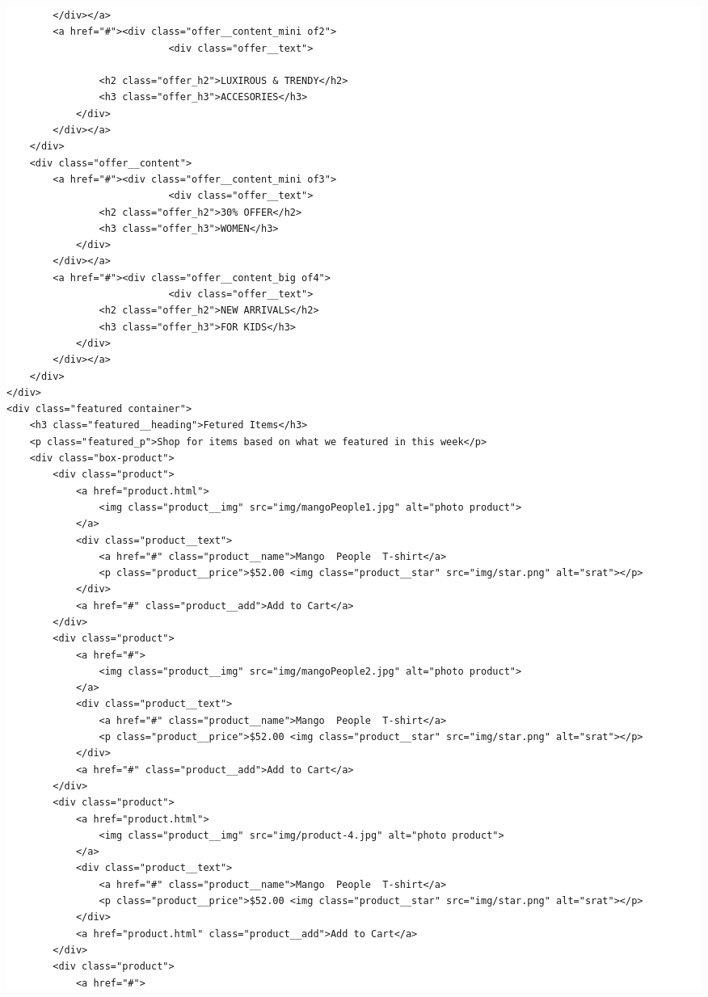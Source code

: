             </div></a>
            <a href="#"><div class="offer__content_mini of2"> 
                                <div class="offer__text">
                                
                    <h2 class="offer_h2">LUXIROUS & TRENDY</h2>
                    <h3 class="offer_h3">ACCESORIES</h3>
                </div>
            </div></a>
        </div>
        <div class="offer__content">
            <a href="#"><div class="offer__content_mini of3">
                                <div class="offer__text">
                    <h2 class="offer_h2">30% OFFER</h2>
                    <h3 class="offer_h3">WOMEN</h3>
                </div>
            </div></a>
            <a href="#"><div class="offer__content_big of4">
                                <div class="offer__text">
                    <h2 class="offer_h2">NEW ARRIVALS</h2>
                    <h3 class="offer_h3">FOR KIDS</h3>
                </div>
            </div></a>
        </div>
    </div>
    <div class="featured container">
        <h3 class="featured__heading">Fetured Items</h3>
        <p class="featured_p">Shop for items based on what we featured in this week</p>
        <div class="box-product">
            <div class="product">
                <a href="product.html">
                    <img class="product__img" src="img/mangoPeople1.jpg" alt="photo product">
                </a>
                <div class="product__text">
                    <a href="#" class="product__name">Mango  People  T-shirt</a>
                    <p class="product__price">$52.00 <img class="product__star" src="img/star.png" alt="srat"></p>
                </div>
                <a href="#" class="product__add">Add to Cart</a>
            </div>
            <div class="product">
                <a href="#">
                    <img class="product__img" src="img/mangoPeople2.jpg" alt="photo product">
                </a>
                <div class="product__text">
                    <a href="#" class="product__name">Mango  People  T-shirt</a>
                    <p class="product__price">$52.00 <img class="product__star" src="img/star.png" alt="srat"></p>
                </div>
                <a href="#" class="product__add">Add to Cart</a>
            </div>
            <div class="product">
                <a href="product.html">
                    <img class="product__img" src="img/product-4.jpg" alt="photo product">
                </a>
                <div class="product__text">
                    <a href="#" class="product__name">Mango  People  T-shirt</a>
                    <p class="product__price">$52.00 <img class="product__star" src="img/star.png" alt="srat"></p>
                </div>
                <a href="product.html" class="product__add">Add to Cart</a>
            </div>
            <div class="product">
                <a href="#">